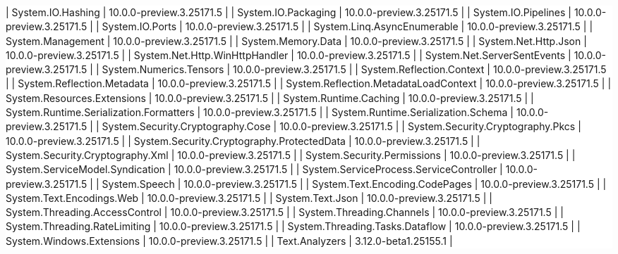 | System.IO.Hashing | 10.0.0-preview.3.25171.5 |
| System.IO.Packaging | 10.0.0-preview.3.25171.5 |
| System.IO.Pipelines | 10.0.0-preview.3.25171.5 |
| System.IO.Ports | 10.0.0-preview.3.25171.5 |
| System.Linq.AsyncEnumerable | 10.0.0-preview.3.25171.5 |
| System.Management | 10.0.0-preview.3.25171.5 |
| System.Memory.Data | 10.0.0-preview.3.25171.5 |
| System.Net.Http.Json | 10.0.0-preview.3.25171.5 |
| System.Net.Http.WinHttpHandler | 10.0.0-preview.3.25171.5 |
| System.Net.ServerSentEvents | 10.0.0-preview.3.25171.5 |
| System.Numerics.Tensors | 10.0.0-preview.3.25171.5 |
| System.Reflection.Context | 10.0.0-preview.3.25171.5 |
| System.Reflection.Metadata | 10.0.0-preview.3.25171.5 |
| System.Reflection.MetadataLoadContext | 10.0.0-preview.3.25171.5 |
| System.Resources.Extensions | 10.0.0-preview.3.25171.5 |
| System.Runtime.Caching | 10.0.0-preview.3.25171.5 |
| System.Runtime.Serialization.Formatters | 10.0.0-preview.3.25171.5 |
| System.Runtime.Serialization.Schema | 10.0.0-preview.3.25171.5 |
| System.Security.Cryptography.Cose | 10.0.0-preview.3.25171.5 |
| System.Security.Cryptography.Pkcs | 10.0.0-preview.3.25171.5 |
| System.Security.Cryptography.ProtectedData | 10.0.0-preview.3.25171.5 |
| System.Security.Cryptography.Xml | 10.0.0-preview.3.25171.5 |
| System.Security.Permissions | 10.0.0-preview.3.25171.5 |
| System.ServiceModel.Syndication | 10.0.0-preview.3.25171.5 |
| System.ServiceProcess.ServiceController | 10.0.0-preview.3.25171.5 |
| System.Speech | 10.0.0-preview.3.25171.5 |
| System.Text.Encoding.CodePages | 10.0.0-preview.3.25171.5 |
| System.Text.Encodings.Web | 10.0.0-preview.3.25171.5 |
| System.Text.Json | 10.0.0-preview.3.25171.5 |
| System.Threading.AccessControl | 10.0.0-preview.3.25171.5 |
| System.Threading.Channels | 10.0.0-preview.3.25171.5 |
| System.Threading.RateLimiting | 10.0.0-preview.3.25171.5 |
| System.Threading.Tasks.Dataflow | 10.0.0-preview.3.25171.5 |
| System.Windows.Extensions | 10.0.0-preview.3.25171.5 |
| Text.Analyzers | 3.12.0-beta1.25155.1 |
